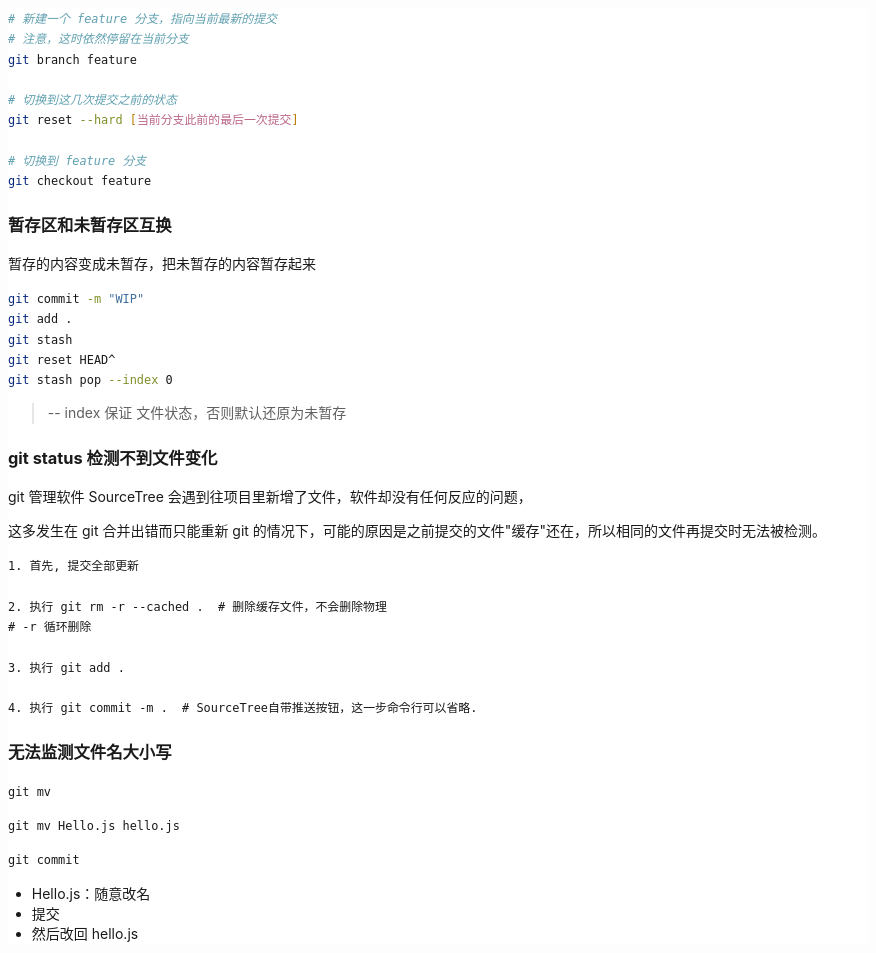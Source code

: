 ```bash
# 新建一个 feature 分支，指向当前最新的提交
# 注意，这时依然停留在当前分支
git branch feature

# 切换到这几次提交之前的状态
git reset --hard [当前分支此前的最后一次提交]

# 切换到 feature 分支
git checkout feature
```

### 暂存区和未暂存区互换

暂存的内容变成未暂存，把未暂存的内容暂存起来

```bash
git commit -m "WIP"
git add .
git stash
git reset HEAD^
git stash pop --index 0
```

> -- index 保证 文件状态，否则默认还原为未暂存

### git status 检测不到文件变化

git 管理软件 SourceTree 会遇到往项目里新增了文件，软件却没有任何反应的问题，

这多发生在 git 合并出错而只能重新 git 的情况下，可能的原因是之前提交的文件"缓存"还在，所以相同的文件再提交时无法被检测。

```shell
1. 首先, 提交全部更新

2. 执行 git rm -r --cached .  # 删除缓存文件，不会删除物理
# -r 循环删除

3. 执行 git add .

4. 执行 git commit -m .  # SourceTree自带推送按钮，这一步命令行可以省略.
```

### 无法监测文件名大小写

`git mv`

```
git mv Hello.js hello.js
```

`git commit`

- Hello.js：随意改名
- 提交
- 然后改回 hello.js
